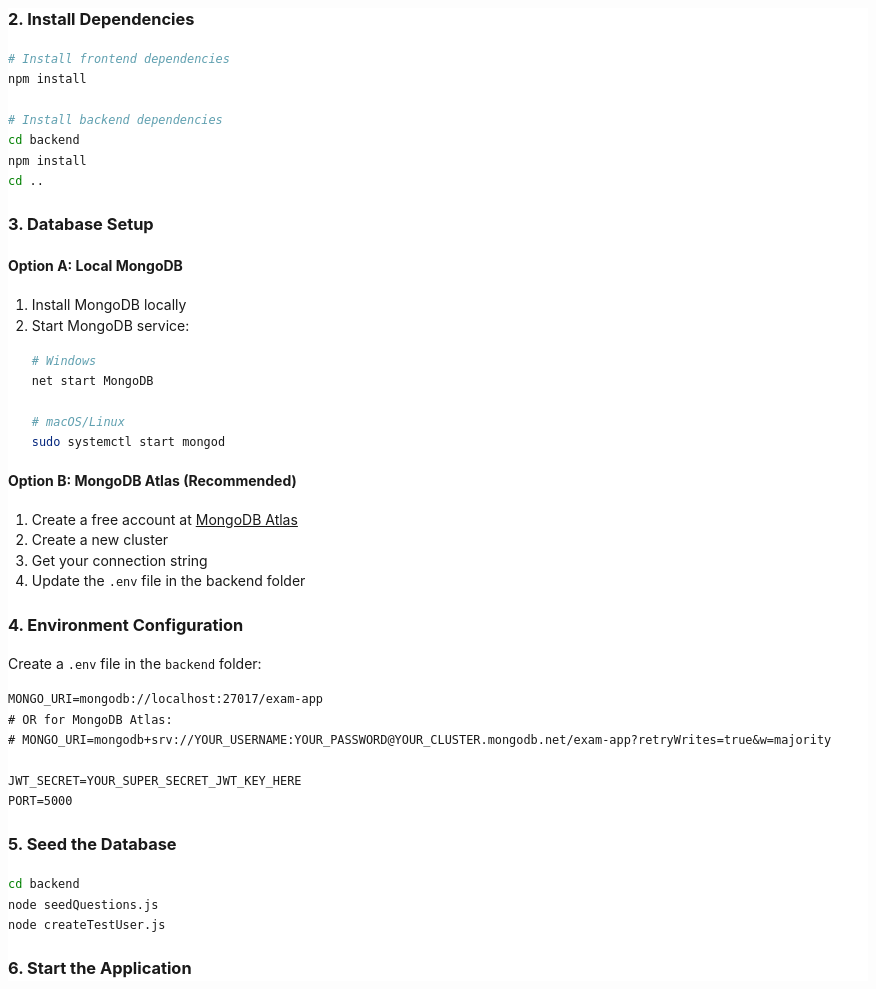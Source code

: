 ### 2. Install Dependencies

```bash
# Install frontend dependencies
npm install

# Install backend dependencies
cd backend
npm install
cd ..
```

### 3. Database Setup

#### Option A: Local MongoDB
1. Install MongoDB locally
2. Start MongoDB service:
   ```bash
   # Windows
   net start MongoDB
   
   # macOS/Linux
   sudo systemctl start mongod
   ```

#### Option B: MongoDB Atlas (Recommended)
1. Create a free account at [MongoDB Atlas](https://www.mongodb.com/atlas)
2. Create a new cluster
3. Get your connection string
4. Update the `.env` file in the backend folder

### 4. Environment Configuration

Create a `.env` file in the `backend` folder:

```env
MONGO_URI=mongodb://localhost:27017/exam-app
# OR for MongoDB Atlas:
# MONGO_URI=mongodb+srv://YOUR_USERNAME:YOUR_PASSWORD@YOUR_CLUSTER.mongodb.net/exam-app?retryWrites=true&w=majority

JWT_SECRET=YOUR_SUPER_SECRET_JWT_KEY_HERE
PORT=5000
```

### 5. Seed the Database

```bash
cd backend
node seedQuestions.js
node createTestUser.js
```

### 6. Start the Application
